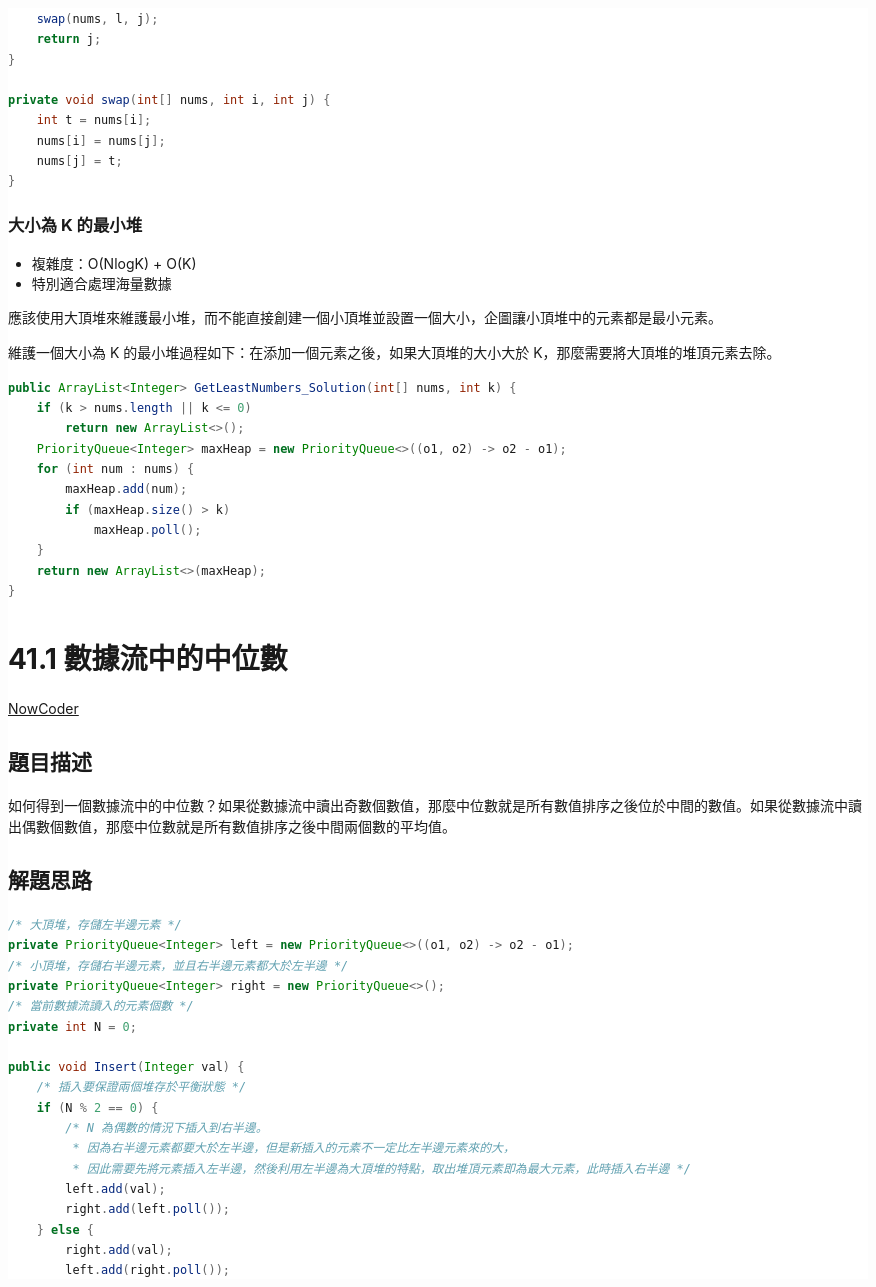 ```java
    swap(nums, l, j);
    return j;
}

private void swap(int[] nums, int i, int j) {
    int t = nums[i];
    nums[i] = nums[j];
    nums[j] = t;
}
```

### 大小為 K 的最小堆

- 複雜度：O(NlogK) + O(K)
- 特別適合處理海量數據

應該使用大頂堆來維護最小堆，而不能直接創建一個小頂堆並設置一個大小，企圖讓小頂堆中的元素都是最小元素。

維護一個大小為 K 的最小堆過程如下：在添加一個元素之後，如果大頂堆的大小大於 K，那麼需要將大頂堆的堆頂元素去除。

```java
public ArrayList<Integer> GetLeastNumbers_Solution(int[] nums, int k) {
    if (k > nums.length || k <= 0)
        return new ArrayList<>();
    PriorityQueue<Integer> maxHeap = new PriorityQueue<>((o1, o2) -> o2 - o1);
    for (int num : nums) {
        maxHeap.add(num);
        if (maxHeap.size() > k)
            maxHeap.poll();
    }
    return new ArrayList<>(maxHeap);
}
```

# 41.1 數據流中的中位數

[NowCoder](https://www.nowcoder.com/practice/9be0172896bd43948f8a32fb954e1be1?tpId=13&tqId=11216&tPage=1&rp=1&ru=/ta/coding-interviews&qru=/ta/coding-interviews/question-ranking)

## 題目描述

如何得到一個數據流中的中位數？如果從數據流中讀出奇數個數值，那麼中位數就是所有數值排序之後位於中間的數值。如果從數據流中讀出偶數個數值，那麼中位數就是所有數值排序之後中間兩個數的平均值。

## 解題思路

```java
/* 大頂堆，存儲左半邊元素 */
private PriorityQueue<Integer> left = new PriorityQueue<>((o1, o2) -> o2 - o1);
/* 小頂堆，存儲右半邊元素，並且右半邊元素都大於左半邊 */
private PriorityQueue<Integer> right = new PriorityQueue<>();
/* 當前數據流讀入的元素個數 */
private int N = 0;

public void Insert(Integer val) {
    /* 插入要保證兩個堆存於平衡狀態 */
    if (N % 2 == 0) {
        /* N 為偶數的情況下插入到右半邊。
         * 因為右半邊元素都要大於左半邊，但是新插入的元素不一定比左半邊元素來的大，
         * 因此需要先將元素插入左半邊，然後利用左半邊為大頂堆的特點，取出堆頂元素即為最大元素，此時插入右半邊 */
        left.add(val);
        right.add(left.poll());
    } else {
        right.add(val);
        left.add(right.poll());
```